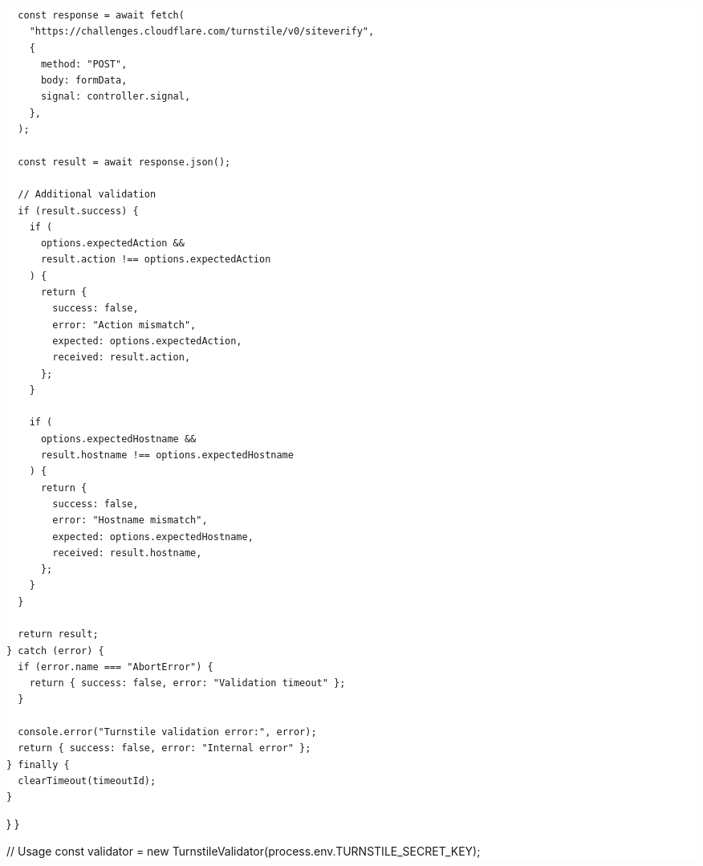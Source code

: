       const response = await fetch(
        "https://challenges.cloudflare.com/turnstile/v0/siteverify",
        {
          method: "POST",
          body: formData,
          signal: controller.signal,
        },
      );

      const result = await response.json();

      // Additional validation
      if (result.success) {
        if (
          options.expectedAction &&
          result.action !== options.expectedAction
        ) {
          return {
            success: false,
            error: "Action mismatch",
            expected: options.expectedAction,
            received: result.action,
          };
        }

        if (
          options.expectedHostname &&
          result.hostname !== options.expectedHostname
        ) {
          return {
            success: false,
            error: "Hostname mismatch",
            expected: options.expectedHostname,
            received: result.hostname,
          };
        }
      }

      return result;
    } catch (error) {
      if (error.name === "AbortError") {
        return { success: false, error: "Validation timeout" };
      }

      console.error("Turnstile validation error:", error);
      return { success: false, error: "Internal error" };
    } finally {
      clearTimeout(timeoutId);
    }
  }
}

// Usage
const validator = new TurnstileValidator(process.env.TURNSTILE_SECRET_KEY);

